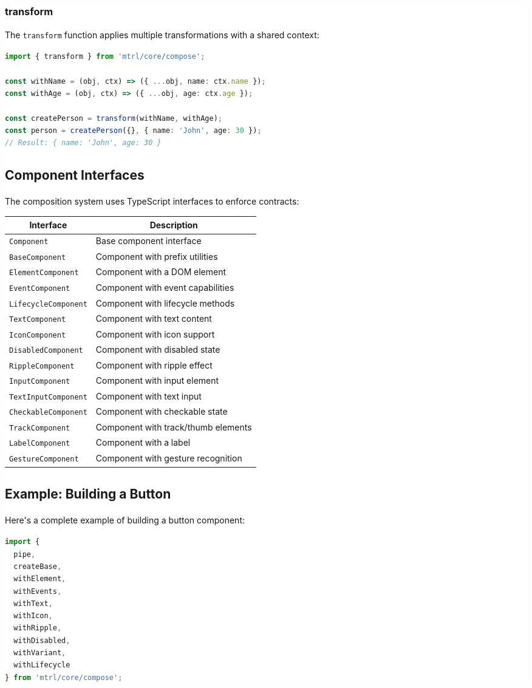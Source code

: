 ### transform

The `transform` function applies multiple transformations with a shared context:

```typescript
import { transform } from 'mtrl/core/compose';

const withName = (obj, ctx) => ({ ...obj, name: ctx.name });
const withAge = (obj, ctx) => ({ ...obj, age: ctx.age });

const createPerson = transform(withName, withAge);
const person = createPerson({}, { name: 'John', age: 30 });
// Result: { name: 'John', age: 30 }
```

## Component Interfaces

The composition system uses TypeScript interfaces to enforce contracts:

| Interface | Description |
|-----------|-------------|
| `Component` | Base component interface |
| `BaseComponent` | Component with prefix utilities |
| `ElementComponent` | Component with a DOM element |
| `EventComponent` | Component with event capabilities |
| `LifecycleComponent` | Component with lifecycle methods |
| `TextComponent` | Component with text content |
| `IconComponent` | Component with icon support |
| `DisabledComponent` | Component with disabled state |
| `RippleComponent` | Component with ripple effect |
| `InputComponent` | Component with input element |
| `TextInputComponent` | Component with text input |
| `CheckableComponent` | Component with checkable state |
| `TrackComponent` | Component with track/thumb elements |
| `LabelComponent` | Component with a label |
| `GestureComponent` | Component with gesture recognition |

## Example: Building a Button

Here's a complete example of building a button component:

```typescript
import { 
  pipe, 
  createBase, 
  withElement, 
  withEvents, 
  withText, 
  withIcon, 
  withRipple,
  withDisabled, 
  withVariant,
  withLifecycle
} from 'mtrl/core/compose';
```